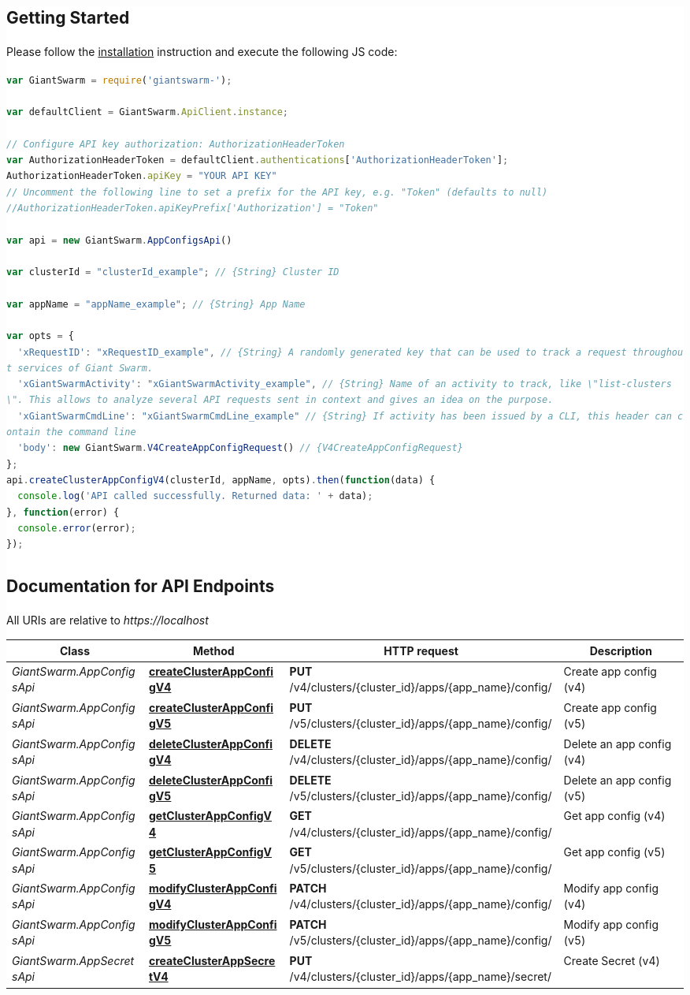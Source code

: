 ## Getting Started

Please follow the [installation](#installation) instruction and execute the following JS code:

```javascript
var GiantSwarm = require('giantswarm-');

var defaultClient = GiantSwarm.ApiClient.instance;

// Configure API key authorization: AuthorizationHeaderToken
var AuthorizationHeaderToken = defaultClient.authentications['AuthorizationHeaderToken'];
AuthorizationHeaderToken.apiKey = "YOUR API KEY"
// Uncomment the following line to set a prefix for the API key, e.g. "Token" (defaults to null)
//AuthorizationHeaderToken.apiKeyPrefix['Authorization'] = "Token"

var api = new GiantSwarm.AppConfigsApi()

var clusterId = "clusterId_example"; // {String} Cluster ID

var appName = "appName_example"; // {String} App Name

var opts = { 
  'xRequestID': "xRequestID_example", // {String} A randomly generated key that can be used to track a request throughout services of Giant Swarm. 
  'xGiantSwarmActivity': "xGiantSwarmActivity_example", // {String} Name of an activity to track, like \"list-clusters\". This allows to analyze several API requests sent in context and gives an idea on the purpose. 
  'xGiantSwarmCmdLine': "xGiantSwarmCmdLine_example" // {String} If activity has been issued by a CLI, this header can contain the command line 
  'body': new GiantSwarm.V4CreateAppConfigRequest() // {V4CreateAppConfigRequest} 
};
api.createClusterAppConfigV4(clusterId, appName, opts).then(function(data) {
  console.log('API called successfully. Returned data: ' + data);
}, function(error) {
  console.error(error);
});


```

## Documentation for API Endpoints

All URIs are relative to *https://localhost*

Class | Method | HTTP request | Description
------------ | ------------- | ------------- | -------------
*GiantSwarm.AppConfigsApi* | [**createClusterAppConfigV4**](docs/AppConfigsApi.md#createClusterAppConfigV4) | **PUT** /v4/clusters/{cluster_id}/apps/{app_name}/config/ | Create app config (v4)
*GiantSwarm.AppConfigsApi* | [**createClusterAppConfigV5**](docs/AppConfigsApi.md#createClusterAppConfigV5) | **PUT** /v5/clusters/{cluster_id}/apps/{app_name}/config/ | Create app config (v5)
*GiantSwarm.AppConfigsApi* | [**deleteClusterAppConfigV4**](docs/AppConfigsApi.md#deleteClusterAppConfigV4) | **DELETE** /v4/clusters/{cluster_id}/apps/{app_name}/config/ | Delete an app config (v4)
*GiantSwarm.AppConfigsApi* | [**deleteClusterAppConfigV5**](docs/AppConfigsApi.md#deleteClusterAppConfigV5) | **DELETE** /v5/clusters/{cluster_id}/apps/{app_name}/config/ | Delete an app config (v5)
*GiantSwarm.AppConfigsApi* | [**getClusterAppConfigV4**](docs/AppConfigsApi.md#getClusterAppConfigV4) | **GET** /v4/clusters/{cluster_id}/apps/{app_name}/config/ | Get app config (v4)
*GiantSwarm.AppConfigsApi* | [**getClusterAppConfigV5**](docs/AppConfigsApi.md#getClusterAppConfigV5) | **GET** /v5/clusters/{cluster_id}/apps/{app_name}/config/ | Get app config (v5)
*GiantSwarm.AppConfigsApi* | [**modifyClusterAppConfigV4**](docs/AppConfigsApi.md#modifyClusterAppConfigV4) | **PATCH** /v4/clusters/{cluster_id}/apps/{app_name}/config/ | Modify app config (v4)
*GiantSwarm.AppConfigsApi* | [**modifyClusterAppConfigV5**](docs/AppConfigsApi.md#modifyClusterAppConfigV5) | **PATCH** /v5/clusters/{cluster_id}/apps/{app_name}/config/ | Modify app config (v5)
*GiantSwarm.AppSecretsApi* | [**createClusterAppSecretV4**](docs/AppSecretsApi.md#createClusterAppSecretV4) | **PUT** /v4/clusters/{cluster_id}/apps/{app_name}/secret/ | Create Secret (v4)